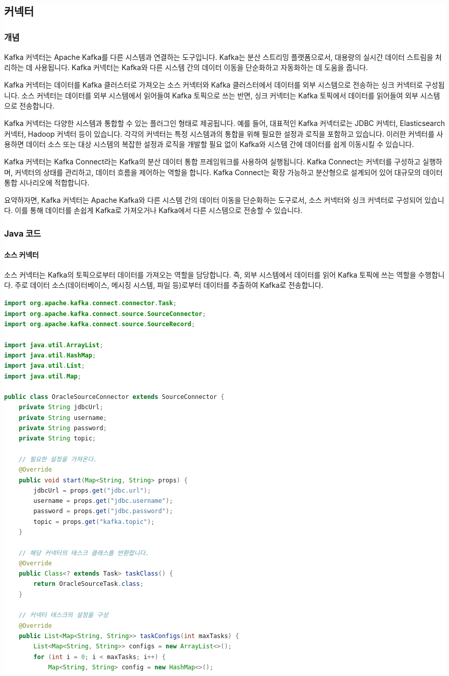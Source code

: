 

## 커넥터

### 개념

Kafka 커넥터는 Apache Kafka를 다른 시스템과 연결하는 도구입니다. Kafka는 분산 스트리밍 플랫폼으로서, 대용량의 실시간 데이터 스트림을 처리하는 데 사용됩니다. Kafka 커넥터는 Kafka와 다른 시스템 간의 데이터 이동을 단순화하고 자동화하는 데 도움을 줍니다.

Kafka 커넥터는 데이터를 Kafka 클러스터로 가져오는 소스 커넥터와 Kafka 클러스터에서 데이터를 외부 시스템으로 전송하는 싱크 커넥터로 구성됩니다. 소스 커넥터는 데이터를 외부 시스템에서 읽어들여 Kafka 토픽으로 쓰는 반면, 싱크 커넥터는 Kafka 토픽에서 데이터를 읽어들여 외부 시스템으로 전송합니다.

Kafka 커넥터는 다양한 시스템과 통합할 수 있는 플러그인 형태로 제공됩니다. 예를 들어, 대표적인 Kafka 커넥터로는 JDBC 커넥터, Elasticsearch 커넥터, Hadoop 커넥터 등이 있습니다. 각각의 커넥터는 특정 시스템과의 통합을 위해 필요한 설정과 로직을 포함하고 있습니다. 이러한 커넥터를 사용하면 데이터 소스 또는 대상 시스템의 복잡한 설정과 로직을 개발할 필요 없이 Kafka와 시스템 간에 데이터를 쉽게 이동시킬 수 있습니다.

Kafka 커넥터는 Kafka Connect라는 Kafka의 분산 데이터 통합 프레임워크를 사용하여 실행됩니다. Kafka Connect는 커넥터를 구성하고 실행하며, 커넥터의 상태를 관리하고, 데이터 흐름을 제어하는 역할을 합니다. Kafka Connect는 확장 가능하고 분산형으로 설계되어 있어 대규모의 데이터 통합 시나리오에 적합합니다.

요약하자면, Kafka 커넥터는 Apache Kafka와 다른 시스템 간의 데이터 이동을 단순화하는 도구로서, 소스 커넥터와 싱크 커넥터로 구성되어 있습니다. 이를 통해 데이터를 손쉽게 Kafka로 가져오거나 Kafka에서 다른 시스템으로 전송할 수 있습니다.

### Java 코드

#### 소스 커넥터

소스 커넥터는 Kafka의 토픽으로부터 데이터를 가져오는 역할을 담당합니다. 즉, 외부 시스템에서 데이터를 읽어 Kafka 토픽에 쓰는 역할을 수행합니다. 주로 데이터 소스(데이터베이스, 메시징 시스템, 파일 등)로부터 데이터를 추출하여 Kafka로 전송합니다.

```java
import org.apache.kafka.connect.connector.Task;
import org.apache.kafka.connect.source.SourceConnector;
import org.apache.kafka.connect.source.SourceRecord;

import java.util.ArrayList;
import java.util.HashMap;
import java.util.List;
import java.util.Map;

public class OracleSourceConnector extends SourceConnector {
    private String jdbcUrl;
    private String username;
    private String password;
    private String topic;
	
    // 필요한 설정을 가져온다.
    @Override
    public void start(Map<String, String> props) {
        jdbcUrl = props.get("jdbc.url");
        username = props.get("jdbc.username");
        password = props.get("jdbc.password");
        topic = props.get("kafka.topic");
    }
	
    // 해당 커넥터의 태스크 클래스를 반환합니다.
    @Override
    public Class<? extends Task> taskClass() {
        return OracleSourceTask.class;
    }
	
    // 커넥터 태스크의 설정을 구성
    @Override
    public List<Map<String, String>> taskConfigs(int maxTasks) {
        List<Map<String, String>> configs = new ArrayList<>();
        for (int i = 0; i < maxTasks; i++) {
            Map<String, String> config = new HashMap<>();
```